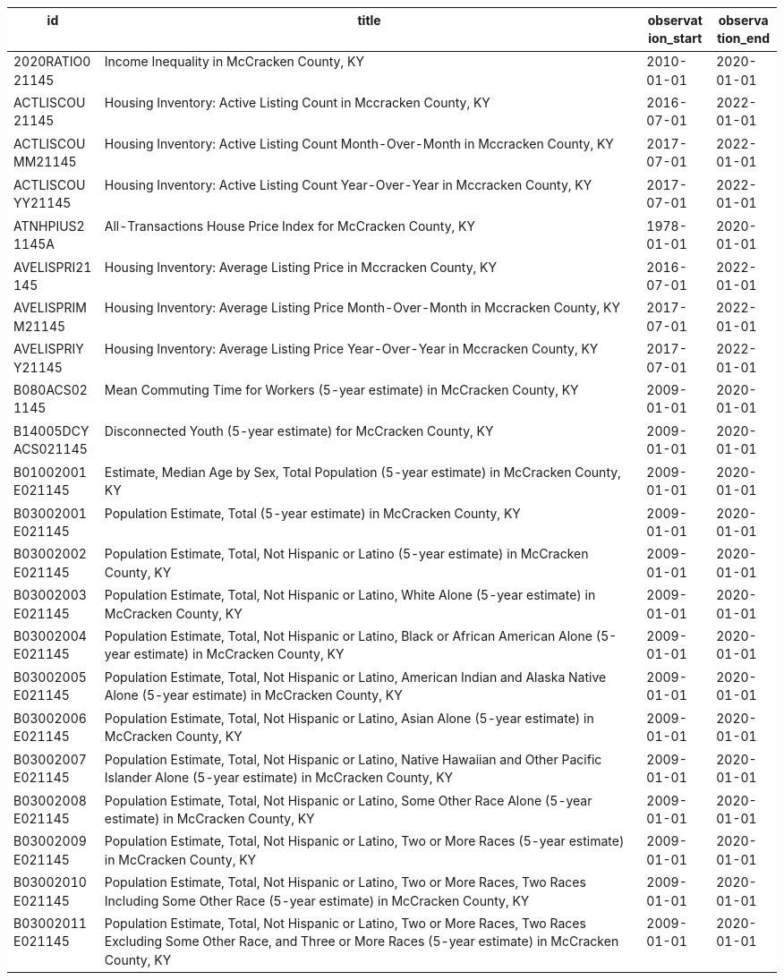 | id                        | title                                                                                                                                                                         | observation_start   | observation_end   |
|---------------------------|-------------------------------------------------------------------------------------------------------------------------------------------------------------------------------|---------------------|-------------------|
| 2020RATIO021145           | Income Inequality in McCracken County, KY                                                                                                                                     | 2010-01-01          | 2020-01-01        |
| ACTLISCOU21145            | Housing Inventory: Active Listing Count in Mccracken County, KY                                                                                                               | 2016-07-01          | 2022-01-01        |
| ACTLISCOUMM21145          | Housing Inventory: Active Listing Count Month-Over-Month in Mccracken County, KY                                                                                              | 2017-07-01          | 2022-01-01        |
| ACTLISCOUYY21145          | Housing Inventory: Active Listing Count Year-Over-Year in Mccracken County, KY                                                                                                | 2017-07-01          | 2022-01-01        |
| ATNHPIUS21145A            | All-Transactions House Price Index for McCracken County, KY                                                                                                                   | 1978-01-01          | 2020-01-01        |
| AVELISPRI21145            | Housing Inventory: Average Listing Price in Mccracken County, KY                                                                                                              | 2016-07-01          | 2022-01-01        |
| AVELISPRIMM21145          | Housing Inventory: Average Listing Price Month-Over-Month in Mccracken County, KY                                                                                             | 2017-07-01          | 2022-01-01        |
| AVELISPRIYY21145          | Housing Inventory: Average Listing Price Year-Over-Year in Mccracken County, KY                                                                                               | 2017-07-01          | 2022-01-01        |
| B080ACS021145             | Mean Commuting Time for Workers (5-year estimate) in McCracken County, KY                                                                                                     | 2009-01-01          | 2020-01-01        |
| B14005DCYACS021145        | Disconnected Youth (5-year estimate) for McCracken County, KY                                                                                                                 | 2009-01-01          | 2020-01-01        |
| B01002001E021145          | Estimate, Median Age by Sex, Total Population (5-year estimate) in McCracken County, KY                                                                                       | 2009-01-01          | 2020-01-01        |
| B03002001E021145          | Population Estimate, Total (5-year estimate) in McCracken County, KY                                                                                                          | 2009-01-01          | 2020-01-01        |
| B03002002E021145          | Population Estimate, Total, Not Hispanic or Latino (5-year estimate) in McCracken County, KY                                                                                  | 2009-01-01          | 2020-01-01        |
| B03002003E021145          | Population Estimate, Total, Not Hispanic or Latino, White Alone (5-year estimate) in McCracken County, KY                                                                     | 2009-01-01          | 2020-01-01        |
| B03002004E021145          | Population Estimate, Total, Not Hispanic or Latino, Black or African American Alone (5-year estimate) in McCracken County, KY                                                 | 2009-01-01          | 2020-01-01        |
| B03002005E021145          | Population Estimate, Total, Not Hispanic or Latino, American Indian and Alaska Native Alone (5-year estimate) in McCracken County, KY                                         | 2009-01-01          | 2020-01-01        |
| B03002006E021145          | Population Estimate, Total, Not Hispanic or Latino, Asian Alone (5-year estimate) in McCracken County, KY                                                                     | 2009-01-01          | 2020-01-01        |
| B03002007E021145          | Population Estimate, Total, Not Hispanic or Latino, Native Hawaiian and Other Pacific Islander Alone (5-year estimate) in McCracken County, KY                                | 2009-01-01          | 2020-01-01        |
| B03002008E021145          | Population Estimate, Total, Not Hispanic or Latino, Some Other Race Alone (5-year estimate) in McCracken County, KY                                                           | 2009-01-01          | 2020-01-01        |
| B03002009E021145          | Population Estimate, Total, Not Hispanic or Latino, Two or More Races (5-year estimate) in McCracken County, KY                                                               | 2009-01-01          | 2020-01-01        |
| B03002010E021145          | Population Estimate, Total, Not Hispanic or Latino, Two or More Races, Two Races Including Some Other Race (5-year estimate) in McCracken County, KY                          | 2009-01-01          | 2020-01-01        |
| B03002011E021145          | Population Estimate, Total, Not Hispanic or Latino, Two or More Races, Two Races Excluding Some Other Race, and Three or More Races (5-year estimate) in McCracken County, KY | 2009-01-01          | 2020-01-01        |